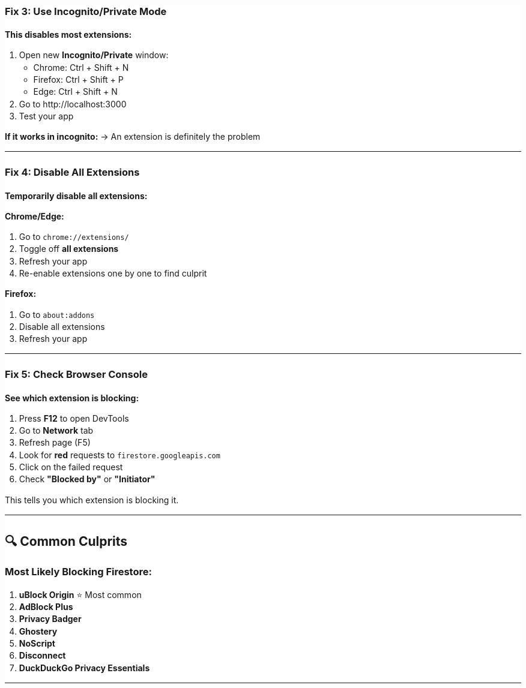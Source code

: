 
### **Fix 3: Use Incognito/Private Mode**

**This disables most extensions:**

1. Open new **Incognito/Private** window:
   - Chrome: Ctrl + Shift + N
   - Firefox: Ctrl + Shift + P
   - Edge: Ctrl + Shift + N
2. Go to http://localhost:3000
3. Test your app

**If it works in incognito:**
→ An extension is definitely the problem

---

### **Fix 4: Disable All Extensions**

**Temporarily disable all extensions:**

**Chrome/Edge:**
1. Go to `chrome://extensions/`
2. Toggle off **all extensions**
3. Refresh your app
4. Re-enable extensions one by one to find culprit

**Firefox:**
1. Go to `about:addons`
2. Disable all extensions
3. Refresh your app

---

### **Fix 5: Check Browser Console**

**See which extension is blocking:**

1. Press **F12** to open DevTools
2. Go to **Network** tab
3. Refresh page (F5)
4. Look for **red** requests to `firestore.googleapis.com`
5. Click on the failed request
6. Check **"Blocked by"** or **"Initiator"**

This tells you which extension is blocking it.

---

## 🔍 Common Culprits

### **Most Likely Blocking Firestore:**

1. **uBlock Origin** ⭐ Most common
2. **AdBlock Plus**
3. **Privacy Badger**
4. **Ghostery**
5. **NoScript**
6. **Disconnect**
7. **DuckDuckGo Privacy Essentials**

---